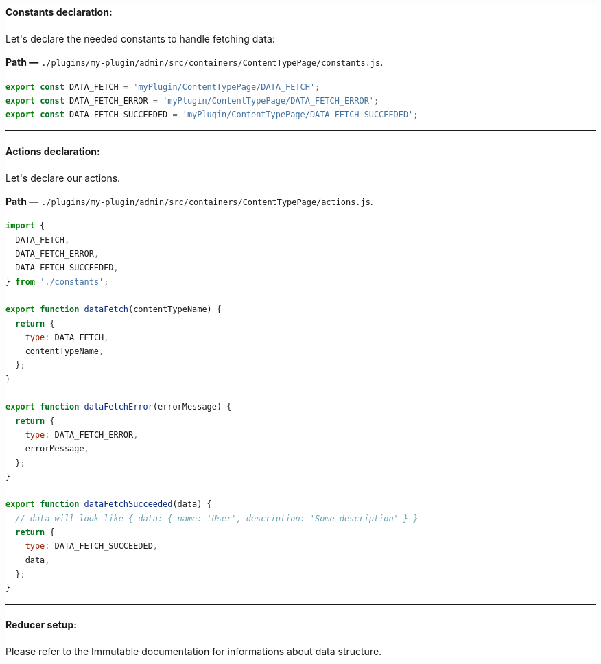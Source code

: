 #### Constants declaration:

Let's declare the needed constants to handle fetching data:

**Path —** `./plugins/my-plugin/admin/src/containers/ContentTypePage/constants.js`.
```js
export const DATA_FETCH = 'myPlugin/ContentTypePage/DATA_FETCH';
export const DATA_FETCH_ERROR = 'myPlugin/ContentTypePage/DATA_FETCH_ERROR';
export const DATA_FETCH_SUCCEEDED = 'myPlugin/ContentTypePage/DATA_FETCH_SUCCEEDED';
```
***

#### Actions declaration:

Let's declare our actions.

**Path —** `./plugins/my-plugin/admin/src/containers/ContentTypePage/actions.js`.
```js
import {
  DATA_FETCH,
  DATA_FETCH_ERROR,
  DATA_FETCH_SUCCEEDED,
} from './constants';

export function dataFetch(contentTypeName) {
  return {
    type: DATA_FETCH,
    contentTypeName,
  };
}

export function dataFetchError(errorMessage) {
  return {
    type: DATA_FETCH_ERROR,
    errorMessage,
  };
}

export function dataFetchSucceeded(data) {
  // data will look like { data: { name: 'User', description: 'Some description' } }
  return {
    type: DATA_FETCH_SUCCEEDED,
    data,
  };
}
```

***

#### Reducer setup:

Please refer to the [Immutable documentation](https://facebook.github.io/immutable-js/docs/#/) for informations about data structure.
